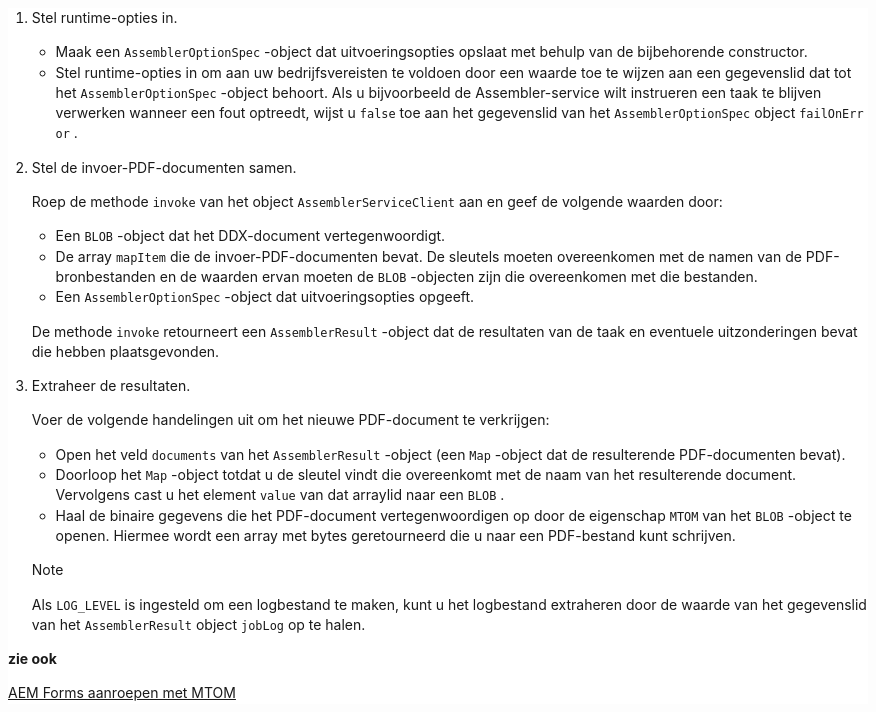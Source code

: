 1. Stel runtime-opties in.

   * Maak een `AssemblerOptionSpec` -object dat uitvoeringsopties opslaat met behulp van de bijbehorende constructor.
   * Stel runtime-opties in om aan uw bedrijfsvereisten te voldoen door een waarde toe te wijzen aan een gegevenslid dat tot het `AssemblerOptionSpec` -object behoort. Als u bijvoorbeeld de Assembler-service wilt instrueren een taak te blijven verwerken wanneer een fout optreedt, wijst u `false` toe aan het gegevenslid van het `AssemblerOptionSpec` object `failOnError` .

1. Stel de invoer-PDF-documenten samen.

   Roep de methode `invoke` van het object `AssemblerServiceClient` aan en geef de volgende waarden door:

   * Een `BLOB` -object dat het DDX-document vertegenwoordigt.
   * De array `mapItem` die de invoer-PDF-documenten bevat. De sleutels moeten overeenkomen met de namen van de PDF-bronbestanden en de waarden ervan moeten de `BLOB` -objecten zijn die overeenkomen met die bestanden.
   * Een `AssemblerOptionSpec` -object dat uitvoeringsopties opgeeft.

   De methode `invoke` retourneert een `AssemblerResult` -object dat de resultaten van de taak en eventuele uitzonderingen bevat die hebben plaatsgevonden.

1. Extraheer de resultaten.

   Voer de volgende handelingen uit om het nieuwe PDF-document te verkrijgen:

   * Open het veld `documents` van het `AssemblerResult` -object (een `Map` -object dat de resulterende PDF-documenten bevat).
   * Doorloop het `Map` -object totdat u de sleutel vindt die overeenkomt met de naam van het resulterende document. Vervolgens cast u het element `value` van dat arraylid naar een `BLOB` .
   * Haal de binaire gegevens die het PDF-document vertegenwoordigen op door de eigenschap `MTOM` van het `BLOB` -object te openen. Hiermee wordt een array met bytes geretourneerd die u naar een PDF-bestand kunt schrijven.

   >[!NOTE]
   >
   >Als `LOG_LEVEL` is ingesteld om een logbestand te maken, kunt u het logbestand extraheren door de waarde van het gegevenslid van het `AssemblerResult` object `jobLog` op te halen.

**zie ook**

[AEM Forms aanroepen met MTOM](/help/forms/developing/invoking-aem-forms-using-web.md#invoking-aem-forms-using-mtom)
